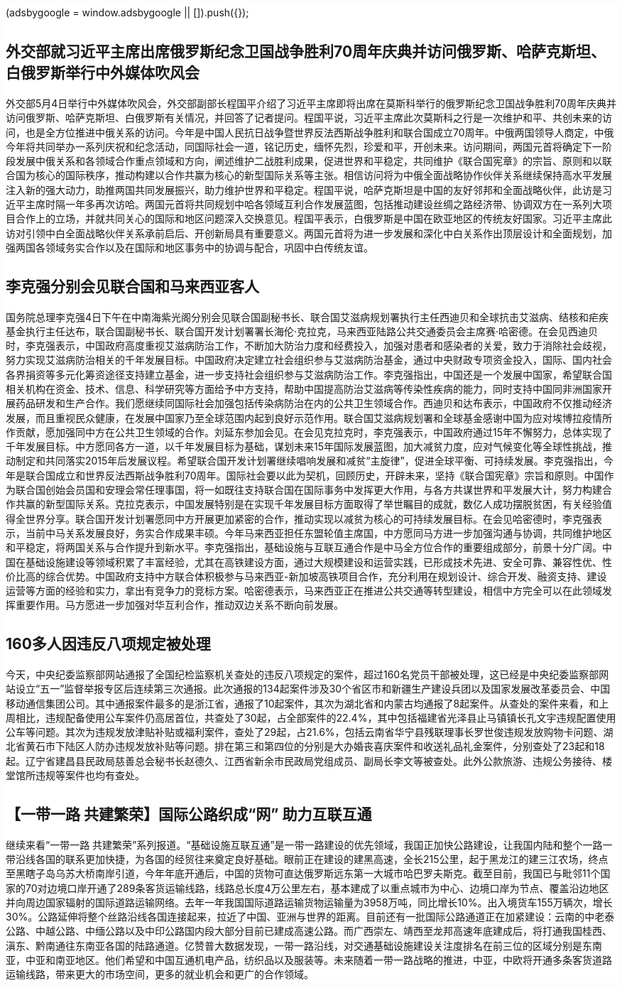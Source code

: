 
 (adsbygoogle = window.adsbygoogle || []).push({});

 
## 外交部就习近平主席出席俄罗斯纪念卫国战争胜利70周年庆典并访问俄罗斯、哈萨克斯坦、白俄罗斯举行中外媒体吹风会


外交部5月4日举行中外媒体吹风会，外交部副部长程国平介绍了习近平主席即将出席在莫斯科举行的俄罗斯纪念卫国战争胜利70周年庆典并访问俄罗斯、哈萨克斯坦、白俄罗斯有关情况，并回答了记者提问。程国平说，习近平主席此次莫斯科之行是一次维护和平、共创未来的访问，也是全方位推进中俄关系的访问。今年是中国人民抗日战争暨世界反法西斯战争胜利和联合国成立70周年。中俄两国领导人商定，中俄今年将共同举办一系列庆祝和纪念活动，同国际社会一道，铭记历史，缅怀先烈，珍爱和平，开创未来。访问期间，两国元首将确定下一阶段发展中俄关系和各领域合作重点领域和方向，阐述维护二战胜利成果，促进世界和平稳定，共同维护《联合国宪章》的宗旨、原则和以联合国为核心的国际秩序，推动构建以合作共赢为核心的新型国际关系等主张。相信访问将为中俄全面战略协作伙伴关系继续保持高水平发展注入新的强大动力，助推两国共同发展振兴，助力维护世界和平稳定。程国平说，哈萨克斯坦是中国的友好邻邦和全面战略伙伴，此访是习近平主席时隔一年多再次访哈。两国元首将共同规划中哈各领域互利合作发展蓝图，包括推动建设丝绸之路经济带、协调双方在一系列大项目合作上的立场，并就共同关心的国际和地区问题深入交换意见。程国平表示，白俄罗斯是中国在欧亚地区的传统友好国家。习近平主席此访对引领中白全面战略伙伴关系承前启后、开创新局具有重要意义。两国元首将为进一步发展和深化中白关系作出顶层设计和全面规划，加强两国各领域务实合作以及在国际和地区事务中的协调与配合，巩固中白传统友谊。


## 李克强分别会见联合国和马来西亚客人


国务院总理李克强4日下午在中南海紫光阁分别会见联合国副秘书长、联合国艾滋病规划署执行主任西迪贝和全球抗击艾滋病、结核和疟疾基金执行主任达布，联合国副秘书长、联合国开发计划署署长海伦·克拉克，马来西亚陆路公共交通委员会主席赛·哈密德。在会见西迪贝时，李克强表示，中国政府高度重视艾滋病防治工作，不断加大防治力度和经费投入，加强对患者和感染者的关爱，致力于消除社会歧视，努力实现艾滋病防治相关的千年发展目标。中国政府决定建立社会组织参与艾滋病防治基金，通过中央财政专项资金投入，国际、国内社会各界捐资等多元化筹资途径支持建立基金，进一步支持社会组织参与艾滋病防治工作。李克强指出，中国还是一个发展中国家，希望联合国相关机构在资金、技术、信息、科学研究等方面给予中方支持，帮助中国提高防治艾滋病等传染性疾病的能力，同时支持中国同非洲国家开展药品研发和生产合作。我们愿继续同国际社会加强包括传染病防治在内的公共卫生领域合作。西迪贝和达布表示，中国政府不仅推动经济发展，而且重视民众健康，在发展中国家乃至全球范围内起到良好示范作用。联合国艾滋病规划署和全球基金感谢中国为应对埃博拉疫情所作贡献，愿加强同中方在公共卫生领域的合作。刘延东参加会见。在会见克拉克时，李克强表示，中国政府通过15年不懈努力，总体实现了千年发展目标。中方愿同各方一道，以千年发展目标为基础，谋划未来15年国际发展蓝图，加大减贫力度，应对气候变化等全球性挑战，推动制定和共同落实2015年后发展议程。希望联合国开发计划署继续唱响发展和减贫“主旋律”，促进全球平衡、可持续发展。李克强指出，今年是联合国成立和世界反法西斯战争胜利70周年。国际社会要以此为契机，回顾历史，开辟未来，坚持《联合国宪章》宗旨和原则。中国作为联合国创始会员国和安理会常任理事国，将一如既往支持联合国在国际事务中发挥更大作用，与各方共谋世界和平发展大计，努力构建合作共赢的新型国际关系。克拉克表示，中国发展特别是在实现千年发展目标方面取得了举世瞩目的成就，数亿人成功摆脱贫困，有关经验值得全世界分享。联合国开发计划署愿同中方开展更加紧密的合作，推动实现以减贫为核心的可持续发展目标。在会见哈密德时，李克强表示，当前中马关系发展良好，务实合作成果丰硕。今年马来西亚担任东盟轮值主席国，中方愿同马方进一步加强沟通与协调，共同维护地区和平稳定，将两国关系与合作提升到新水平。李克强指出，基础设施与互联互通合作是中马全方位合作的重要组成部分，前景十分广阔。中国在基础设施建设等领域积累了丰富经验，尤其在高铁建设方面，通过大规模建设和运营实践，已形成技术先进、安全可靠、兼容性优、性价比高的综合优势。中国政府支持中方联合体积极参与马来西亚-新加坡高铁项目合作，充分利用在规划设计、综合开发、融资支持、建设运营等方面的经验和实力，拿出有竞争力的竞标方案。哈密德表示，马来西亚正在推进公共交通等转型建设，相信中方完全可以在此领域发挥重要作用。马方愿进一步加强对华互利合作，推动双边关系不断向前发展。


## 160多人因违反八项规定被处理


今天，中央纪委监察部网站通报了全国纪检监察机关查处的违反八项规定的案件，超过160名党员干部被处理，这已经是中央纪委监察部网站设立“五一”监督举报专区后连续第三次通报。此次通报的134起案件涉及30个省区市和新疆生产建设兵团以及国家发展改革委员会、中国移动通信集团公司。其中通报案件最多的是浙江省，通报了10起案件，其次为湖北省和内蒙古均通报了8起案件。从查处的案件来看，和上周相比，违规配备使用公车案件仍高居首位，共查处了30起，占全部案件的22.4%，其中包括福建省光泽县止马镇镇长孔文宇违规配置使用公车等问题。其次为违规发放津贴补贴或福利案件，查处了29起，占21.6%，包括云南省华宁县残联理事长罗世俊违规发放购物卡问题、湖北省黄石市下陆区人防办违规发放补贴等问题。排在第三和第四位的分别是大办婚丧喜庆案件和收送礼品礼金案件，分别查处了23起和18起。辽宁省建昌县民政局慈善总会秘书长赵德久、江西省新余市民政局党组成员、副局长李文等被查处。此外公款旅游、违规公务接待、楼堂馆所违规等案件也均有查处。


## 【一带一路 共建繁荣】国际公路织成“网” 助力互联互通


继续来看“一带一路 共建繁荣”系列报道。“基础设施互联互通”是一带一路建设的优先领域，我国正加快公路建设，让我国内陆和整个一路一带沿线各国的联系更加快捷，为各国的经贸往来奠定良好基础。眼前正在建设的建黑高速，全长215公里，起于黑龙江的建三江农场，终点至黑瞎子岛乌苏大桥南岸引道，今年年底开通后，中国的货物可直达俄罗斯远东第一大城市哈巴罗夫斯克。截至目前，我国已与毗邻11个国家的70对边境口岸开通了289条客货运输线路，线路总长度4万公里左右，基本建成了以重点城市为中心、边境口岸为节点、覆盖沿边地区并向周边国家辐射的国际道路运输网络。去年一年我国国际道路运输货物运输量为3958万吨，同比增长10%。出入境货车155万辆次，增长30%。公路延伸将整个丝路沿线各国连接起来，拉近了中国、亚洲与世界的距离。目前还有一批国际公路通道正在加紧建设：云南的中老泰公路、中越公路、中缅公路以及中印公路国内段大部分目前已建成高速公路。而广西崇左、靖西至龙邦高速年底建成后，将打通我国桂西、滇东、黔南通往东南亚各国的陆路通道。亿赞普大数据发现，一带一路沿线，对交通基础设施建设关注度排名在前三位的区域分别是东南亚，中亚和南亚地区。他们希望和中国互通机电产品，纺织品以及服装等。未来随着一带一路战略的推进，中亚，中欧将开通多条客货道路运输线路，带来更大的市场空间，更多的就业机会和更广的合作领域。


